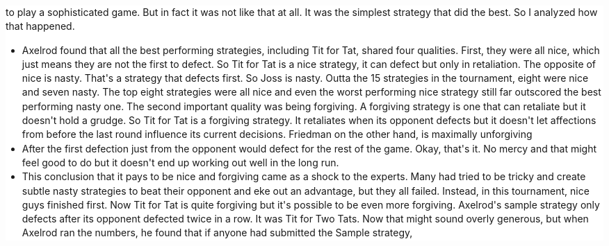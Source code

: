   to play a sophisticated game.
  But in fact it was not like that at all.
  It was the simplest
  strategy that did the best.
  So I analyzed how that happened.
- Axelrod found that all the
  best performing strategies,
  including Tit for Tat,
  shared four qualities.
  First, they were all nice,
  which just means they are
  not the first to defect.
  So Tit for Tat is a nice strategy,
  it can defect but only in retaliation.
  The opposite of nice is nasty.
  That's a strategy that defects first.
  So Joss is nasty.
  Outta the 15 strategies in the tournament,
  eight were nice and seven nasty.
  The top eight strategies were all nice
  and even the worst
  performing nice strategy
  still far outscored the
  best performing nasty one.
  The second important
  quality was being forgiving.
  A forgiving strategy is
  one that can retaliate
  but it doesn't hold a grudge.
  So Tit for Tat is a forgiving strategy.
  It retaliates when its opponent defects
  but it doesn't let affections
  from before the last round
  influence its current decisions.
  Friedman on the other hand,
  is maximally unforgiving
- After the first defection
  just from the opponent
  would defect for the rest of the game.
  Okay, that's it.
  No mercy and that might feel good to do
  but it doesn't end up working
  out well in the long run.
- This conclusion that it pays to be nice
  and forgiving came as
  a shock to the experts.
  Many had tried to be tricky
  and create subtle nasty
  strategies to beat their opponent
  and eke out an advantage,
  but they all failed.
  Instead, in this tournament,
  nice guys finished first.
  Now Tit for Tat is quite forgiving
  but it's possible to
  be even more forgiving.
  Axelrod's sample strategy only defects
  after its opponent
  defected twice in a row.
  It was Tit for Two Tats.
  Now that might sound overly generous,
  but when Axelrod ran the numbers,
  he found that if anyone had
  submitted the Sample strategy,